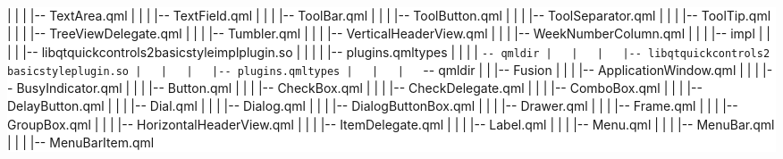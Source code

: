 |   |   |   |-- TextArea.qml
|   |   |   |-- TextField.qml
|   |   |   |-- ToolBar.qml
|   |   |   |-- ToolButton.qml
|   |   |   |-- ToolSeparator.qml
|   |   |   |-- ToolTip.qml
|   |   |   |-- TreeViewDelegate.qml
|   |   |   |-- Tumbler.qml
|   |   |   |-- VerticalHeaderView.qml
|   |   |   |-- WeekNumberColumn.qml
|   |   |   |-- impl
|   |   |   |   |-- libqtquickcontrols2basicstyleimplplugin.so
|   |   |   |   |-- plugins.qmltypes
|   |   |   |   `-- qmldir
|   |   |   |-- libqtquickcontrols2basicstyleplugin.so
|   |   |   |-- plugins.qmltypes
|   |   |   `-- qmldir
|   |   |-- Fusion
|   |   |   |-- ApplicationWindow.qml
|   |   |   |-- BusyIndicator.qml
|   |   |   |-- Button.qml
|   |   |   |-- CheckBox.qml
|   |   |   |-- CheckDelegate.qml
|   |   |   |-- ComboBox.qml
|   |   |   |-- DelayButton.qml
|   |   |   |-- Dial.qml
|   |   |   |-- Dialog.qml
|   |   |   |-- DialogButtonBox.qml
|   |   |   |-- Drawer.qml
|   |   |   |-- Frame.qml
|   |   |   |-- GroupBox.qml
|   |   |   |-- HorizontalHeaderView.qml
|   |   |   |-- ItemDelegate.qml
|   |   |   |-- Label.qml
|   |   |   |-- Menu.qml
|   |   |   |-- MenuBar.qml
|   |   |   |-- MenuBarItem.qml